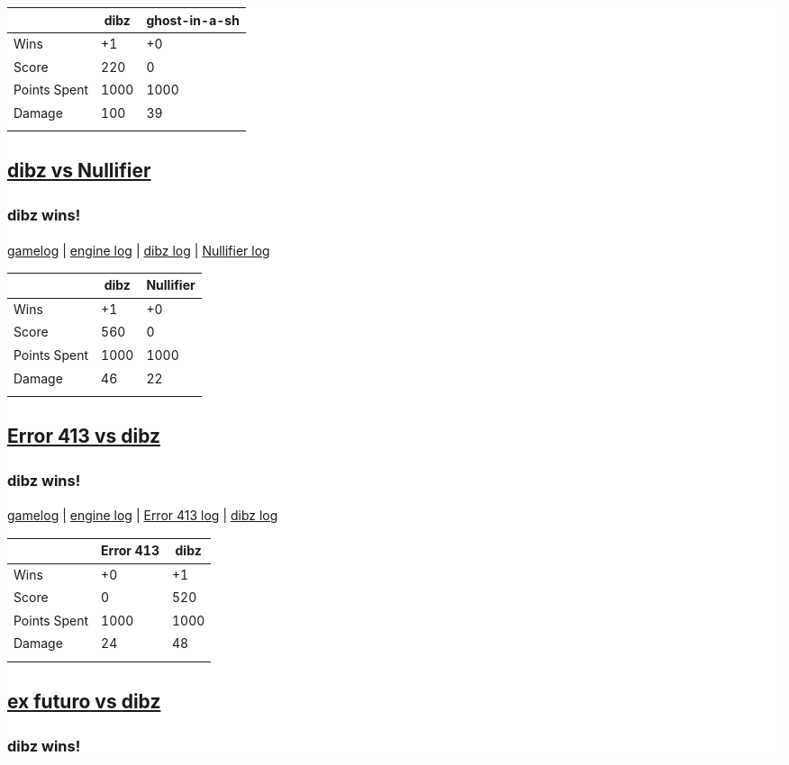 |              | dibz | ghost-in-a-sh |
| ------------ | ---- | ------------- |
| Wins         |   +1 |            +0 |
| Score        |  220 |             0 |
| Points Spent | 1000 |          1000 |
| Damage       |  100 |            39 |
|              |      |               |


## [dibz vs Nullifier](<Nullifier/README.md>)
### dibz wins!

[gamelog](<Nullifier/gamelog.json>) | [engine log](<Nullifier/engine>) | [dibz log](<Nullifier/dibz>) | [Nullifier log](<Nullifier/Nullifier>)

|              | dibz | Nullifier |
| ------------ | ---- | --------- |
| Wins         |   +1 |        +0 |
| Score        |  560 |         0 |
| Points Spent | 1000 |      1000 |
| Damage       |   46 |        22 |
|              |      |           |


## [Error 413 vs dibz](<Error 413/README.md>)
### dibz wins!

[gamelog](<Error 413/gamelog.json>) | [engine log](<Error 413/engine>) | [Error 413 log](<Error 413/Error 413>) | [dibz log](<Error 413/dibz>)

|              | Error 413 | dibz |
| ------------ | --------- | ---- |
| Wins         |        +0 |   +1 |
| Score        |         0 |  520 |
| Points Spent |      1000 | 1000 |
| Damage       |        24 |   48 |
|              |           |      |


## [ex futuro vs dibz](<ex futuro/README.md>)
### dibz wins!
